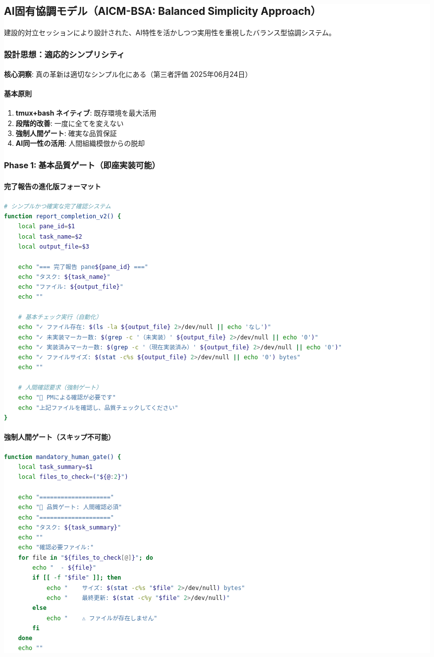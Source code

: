 ## AI固有協調モデル（AICM-BSA: Balanced Simplicity Approach）

建設的対立セッションにより設計された、AI特性を活かしつつ実用性を重視したバランス型協調システム。

### 設計思想：適応的シンプリシティ

**核心洞察**: 真の革新は適切なシンプル化にある（第三者評価 2025年06月24日）

#### 基本原則
1. **tmux+bash ネイティブ**: 既存環境を最大活用
2. **段階的改善**: 一度に全てを変えない
3. **強制人間ゲート**: 確実な品質保証
4. **AI同一性の活用**: 人間組織模倣からの脱却

### Phase 1: 基本品質ゲート（即座実装可能）

#### 完了報告の進化版フォーマット
```bash
# シンプルかつ確実な完了確認システム
function report_completion_v2() {
    local pane_id=$1
    local task_name=$2
    local output_file=$3
    
    echo "=== 完了報告 pane${pane_id} ==="
    echo "タスク: ${task_name}"
    echo "ファイル: ${output_file}"
    echo ""
    
    # 基本チェック実行（自動化）
    echo "✓ ファイル存在: $(ls -la ${output_file} 2>/dev/null || echo 'なし')"
    echo "✓ 未実装マーカー数: $(grep -c '（未実装）' ${output_file} 2>/dev/null || echo '0')"
    echo "✓ 実装済みマーカー数: $(grep -c '（現在実装済み）' ${output_file} 2>/dev/null || echo '0')"
    echo "✓ ファイルサイズ: $(stat -c%s ${output_file} 2>/dev/null || echo '0') bytes"
    echo ""
    
    # 人間確認要求（強制ゲート）
    echo "🚨 PMによる確認が必要です"
    echo "上記ファイルを確認し、品質チェックしてください"
}
```

#### 強制人間ゲート（スキップ不可能）
```bash
function mandatory_human_gate() {
    local task_summary=$1
    local files_to_check=("${@:2}")
    
    echo "===================="
    echo "🛑 品質ゲート: 人間確認必須"
    echo "===================="
    echo "タスク: ${task_summary}"
    echo ""
    echo "確認必要ファイル:"
    for file in "${files_to_check[@]}"; do
        echo "  - ${file}"
        if [[ -f "$file" ]]; then
            echo "    サイズ: $(stat -c%s "$file" 2>/dev/null) bytes"
            echo "    最終更新: $(stat -c%y "$file" 2>/dev/null)"
        else
            echo "    ⚠️ ファイルが存在しません"
        fi
    done
    echo ""
```